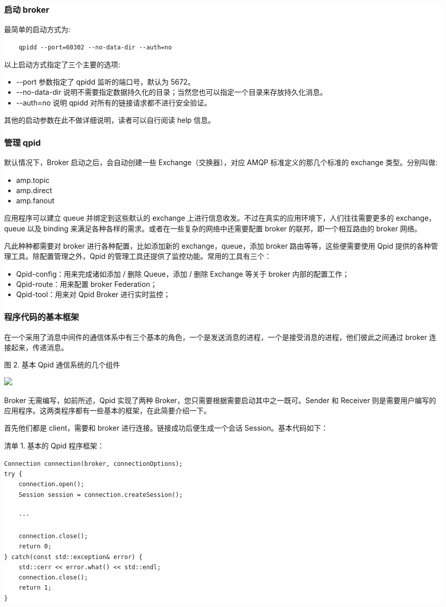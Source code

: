 ### 启动 broker

最简单的启动方式为:

```
    qpidd --port=60302 --no-data-dir --auth=no
```

以上启动方式指定了三个主要的选项:

- --port 参数指定了 qpidd 监听的端口号，默认为 5672。
- --no-data-dir 说明不需要指定数据持久化的目录；当然您也可以指定一个目录来存放持久化消息。
- --auth=no 说明 qpidd 对所有的链接请求都不进行安全验证。

其他的启动参数在此不做详细说明，读者可以自行阅读 help 信息。

### 管理 qpid

默认情况下，Broker 启动之后，会自动创建一些 Exchange（交换器），对应 AMQP 标准定义的那几个标准的 exchange 类型。分别叫做:

- amp.topic
- amp.direct
- amp.fanout

应用程序可以建立 queue 并绑定到这些默认的 exchange 上进行信息收发。不过在真实的应用环境下，人们往往需要更多的 exchange，queue 以及 binding 来满足各种各样的需求。或者在一些复杂的网络中还需要配置 broker 的联邦，即一个相互路由的 broker 网络。

凡此种种都需要对 broker 进行各种配置，比如添加新的 exchange，queue，添加 broker 路由等等，这些便需要使用 Qpid 提供的各种管理工具。除配置管理之外，Qpid 的管理工具还提供了监控功能。常用的工具有三个：

- Qpid-config：用来完成诸如添加 / 删除 Queue，添加 / 删除 Exchange 等关于 broker 内部的配置工作；
- Qpid-route：用来配置 broker Federation；
- Qpid-tool：用来对 Qpid Broker 进行实时监控；

### 程序代码的基本框架

在一个采用了消息中间件的通信体系中有三个基本的角色，一个是发送消息的进程，一个是接受消息的进程，他们彼此之间通过 broker 连接起来，传递消息。

图 2. 基本 Qpid 通信系统的几个组件

![](assets/010/20180615-5f31465a.png)  

Broker 无需编写，如前所述，Qpid 实现了两种 Broker，您只需要根据需要启动其中之一既可。Sender 和 Receiver 则是需要用户编写的应用程序。这两类程序都有一些基本的框架，在此简要介绍一下。

首先他们都是 client，需要和 broker 进行连接。链接成功后便生成一个会话 Session。基本代码如下：

清单 1. 基本的 Qpid 程序框架：

```
Connection connection(broker, connectionOptions);
try {
    connection.open();
    Session session = connection.createSession();

    ···

    connection.close();
    return 0;
} catch(const std::exception& error) {
    std::cerr << error.what() << std::endl;
    connection.close();
    return 1;   
}
```
